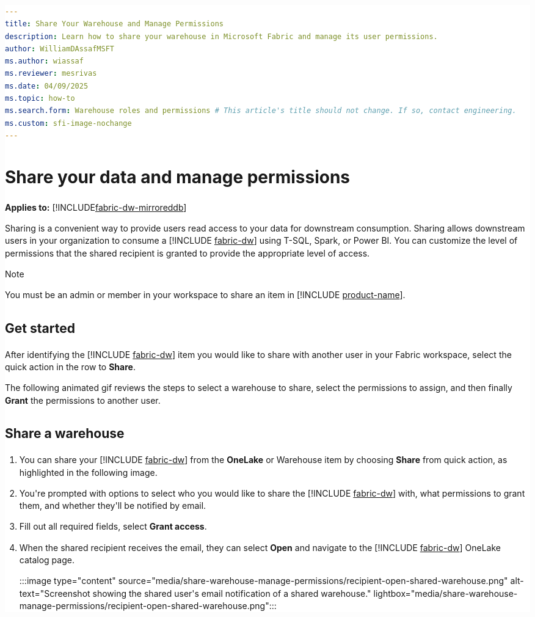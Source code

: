 ```yaml
---
title: Share Your Warehouse and Manage Permissions
description: Learn how to share your warehouse in Microsoft Fabric and manage its user permissions.
author: WilliamDAssafMSFT
ms.author: wiassaf
ms.reviewer: mesrivas
ms.date: 04/09/2025
ms.topic: how-to
ms.search.form: Warehouse roles and permissions # This article's title should not change. If so, contact engineering.
ms.custom: sfi-image-nochange
---
```

# Share your data and manage permissions

**Applies to:** [!INCLUDE[fabric-dw-mirroreddb](includes/applies-to-version/fabric-dw-mirroreddb.md)]

Sharing is a convenient way to provide users read access to your data for downstream consumption. Sharing allows downstream users in your organization to consume a [!INCLUDE [fabric-dw](includes/fabric-dw.md)] using T-SQL, Spark, or Power BI. You can customize the level of permissions that the shared recipient is granted to provide the appropriate level of access.

> [!NOTE]
> You must be an admin or member in your workspace to share an item in [!INCLUDE [product-name](../includes/product-name.md)].

## Get started

After identifying the [!INCLUDE [fabric-dw](includes/fabric-dw.md)] item you would like to share with another user in your Fabric workspace, select the quick action in the row to **Share**.

The following animated gif reviews the steps to select a warehouse to share, select the permissions to assign, and then finally **Grant** the permissions to another user.

## Share a warehouse

1. You can share your [!INCLUDE [fabric-dw](includes/fabric-dw.md)] from the **OneLake** or Warehouse item by choosing **Share** from quick action, as highlighted in the following image.

1. You're prompted with options to select who you would like to share the [!INCLUDE [fabric-dw](includes/fabric-dw.md)] with, what permissions to grant them, and whether they'll be notified by email.

1. Fill out all required fields, select **Grant access**.

1. When the shared recipient receives the email, they can select **Open** and navigate to the [!INCLUDE [fabric-dw](includes/fabric-dw.md)] OneLake catalog page.

   :::image type="content" source="media/share-warehouse-manage-permissions/recipient-open-shared-warehouse.png" alt-text="Screenshot showing the shared user's email notification of a shared warehouse." lightbox="media/share-warehouse-manage-permissions/recipient-open-shared-warehouse.png":::
